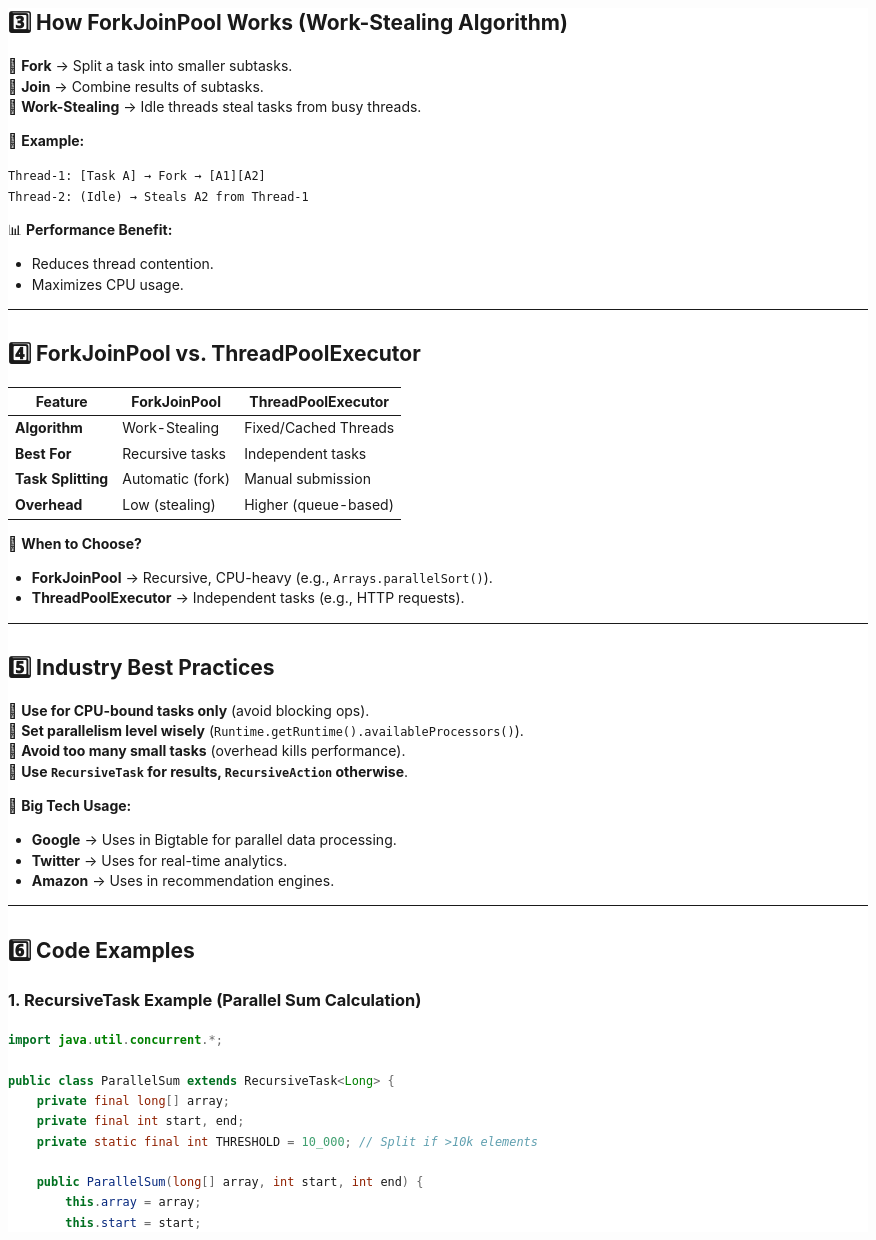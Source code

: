 
## **3️⃣ How ForkJoinPool Works (Work-Stealing Algorithm)**

🔹 **Fork** → Split a task into smaller subtasks.  
🔹 **Join** → Combine results of subtasks.  
🔹 **Work-Stealing** → Idle threads steal tasks from busy threads.

📌 **Example:**
```
Thread-1: [Task A] → Fork → [A1][A2]  
Thread-2: (Idle) → Steals A2 from Thread-1  
```

📊 **Performance Benefit:**
- Reduces thread contention.
- Maximizes CPU usage.

---

## **4️⃣ ForkJoinPool vs. ThreadPoolExecutor**

| **Feature**          | **ForkJoinPool** | **ThreadPoolExecutor** |
|----------------------|------------------|------------------------|
| **Algorithm**        | Work-Stealing    | Fixed/Cached Threads   |
| **Best For**         | Recursive tasks  | Independent tasks      |
| **Task Splitting**   | Automatic (fork) | Manual submission      |
| **Overhead**         | Low (stealing)   | Higher (queue-based)   |

📌 **When to Choose?**
- **ForkJoinPool** → Recursive, CPU-heavy (e.g., `Arrays.parallelSort()`).
- **ThreadPoolExecutor** → Independent tasks (e.g., HTTP requests).

---

## **5️⃣ Industry Best Practices**

🔹 **Use for CPU-bound tasks only** (avoid blocking ops).  
🔹 **Set parallelism level wisely** (`Runtime.getRuntime().availableProcessors()`).  
🔹 **Avoid too many small tasks** (overhead kills performance).  
🔹 **Use `RecursiveTask` for results, `RecursiveAction` otherwise**.

📌 **Big Tech Usage:**
- **Google** → Uses in Bigtable for parallel data processing.
- **Twitter** → Uses for real-time analytics.
- **Amazon** → Uses in recommendation engines.

---

## **6️⃣ Code Examples**

### **1. RecursiveTask Example (Parallel Sum Calculation)**
```java
import java.util.concurrent.*;

public class ParallelSum extends RecursiveTask<Long> {
    private final long[] array;
    private final int start, end;
    private static final int THRESHOLD = 10_000; // Split if >10k elements

    public ParallelSum(long[] array, int start, int end) {
        this.array = array;
        this.start = start;
```